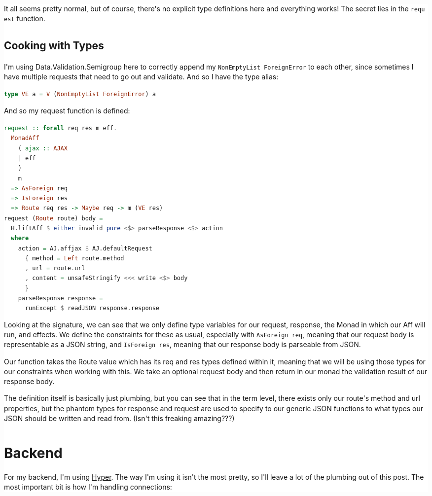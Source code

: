 It all seems pretty normal, but of course, there's no explicit type definitions here and everything works! The secret lies in the `request` function.

## Cooking with Types

I'm using Data.Validation.Semigroup here to correctly append my `NonEmptyList ForeignError` to each other, since sometimes I have multiple requests that need to go out and validate. And so I have the type alias:

```hs
type VE a = V (NonEmptyList ForeignError) a
```

And so my request function is defined:

```hs
request :: forall req res m eff.
  MonadAff
    ( ajax :: AJAX
    | eff
    )
    m
  => AsForeign req
  => IsForeign res
  => Route req res -> Maybe req -> m (VE res)
request (Route route) body =
  H.liftAff $ either invalid pure <$> parseResponse <$> action
  where
    action = AJ.affjax $ AJ.defaultRequest
      { method = Left route.method
      , url = route.url
      , content = unsafeStringify <<< write <$> body
      }
    parseResponse response =
      runExcept $ readJSON response.response
```

Looking at the signature, we can see that we only define type variables for our request, response, the Monad in which our Aff will run, and effects. We define the constraints for these as usual, especially with `AsForeign req`, meaning that our request body is representable as a JSON string, and `IsForeign res`, meaning that our response body is parseable from JSON.

Our function takes the Route value which has its req and res types defined within it, meaning that we will be using those types for our constraints when working with this. We take an optional request body and then return in our monad the validation result of our response body.

The definition itself is basically just plumbing, but you can see that in the term level, there exists only our route's method and url properties, but the phantom types for response and request are used to specify to our generic JSON functions to what types our JSON should be written and read from. (Isn't this freaking amazing???)

# Backend

For my backend, I'm using [Hyper](https://github.com/owickstrom/hyper). The way I'm using it isn't the most pretty, so I'll leave a lot of the plumbing out of this post. The most important bit is how I'm handling connections:
